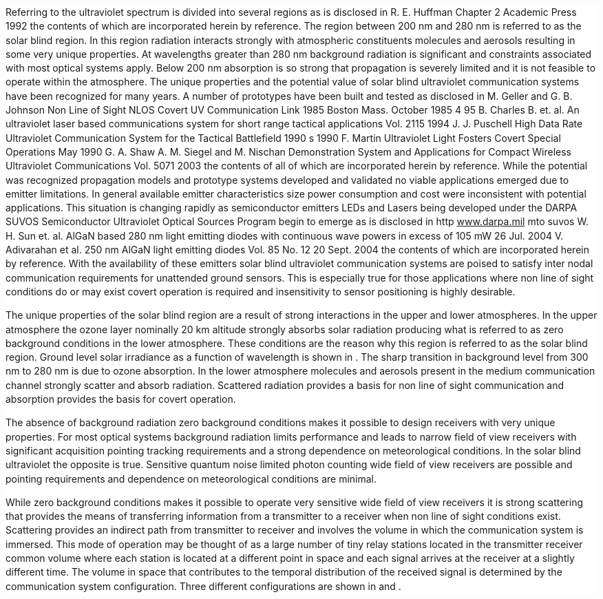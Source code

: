 Referring to the ultraviolet spectrum is divided into several regions as is disclosed in R. E. Huffman Chapter 2 Academic Press 1992 the contents of which are incorporated herein by reference. The region between 200 nm and 280 nm is referred to as the solar blind region. In this region radiation interacts strongly with atmospheric constituents molecules and aerosols resulting in some very unique properties. At wavelengths greater than 280 nm background radiation is significant and constraints associated with most optical systems apply. Below 200 nm absorption is so strong that propagation is severely limited and it is not feasible to operate within the atmosphere. The unique properties and the potential value of solar blind ultraviolet communication systems have been recognized for many years. A number of prototypes have been built and tested as disclosed in M. Geller and G. B. Johnson Non Line of Sight NLOS Covert UV Communication Link 1985 Boston Mass. October 1985 4 95 B. Charles B. et. al. An ultraviolet laser based communications system for short range tactical applications Vol. 2115 1994 J. J. Puschell High Data Rate Ultraviolet Communication System for the Tactical Battlefield 1990 s 1990 F. Martin Ultraviolet Light Fosters Covert Special Operations May 1990 G. A. Shaw A. M. Siegel and M. Nischan Demonstration System and Applications for Compact Wireless Ultraviolet Communications Vol. 5071 2003 the contents of all of which are incorporated herein by reference. While the potential was recognized propagation models and prototype systems developed and validated no viable applications emerged due to emitter limitations. In general available emitter characteristics size power consumption and cost were inconsistent with potential applications. This situation is changing rapidly as semiconductor emitters LEDs and Lasers being developed under the DARPA SUVOS Semiconductor Ultraviolet Optical Sources Program begin to emerge as is disclosed in http www.darpa.mil mto suvos W. H. Sun et. al. AlGaN based 280 nm light emitting diodes with continuous wave powers in excess of 105 mW 26 Jul. 2004 V. Adivarahan et al. 250 nm AlGaN light emitting diodes Vol. 85 No. 12 20 Sept. 2004 the contents of which are incorporated herein by reference. With the availability of these emitters solar blind ultraviolet communication systems are poised to satisfy inter nodal communication requirements for unattended ground sensors. This is especially true for those applications where non line of sight conditions do or may exist covert operation is required and insensitivity to sensor positioning is highly desirable.

The unique properties of the solar blind region are a result of strong interactions in the upper and lower atmospheres. In the upper atmosphere the ozone layer nominally 20 km altitude strongly absorbs solar radiation producing what is referred to as zero background conditions in the lower atmosphere. These conditions are the reason why this region is referred to as the solar blind region. Ground level solar irradiance as a function of wavelength is shown in . The sharp transition in background level from 300 nm to 280 nm is due to ozone absorption. In the lower atmosphere molecules and aerosols present in the medium communication channel strongly scatter and absorb radiation. Scattered radiation provides a basis for non line of sight communication and absorption provides the basis for covert operation.

The absence of background radiation zero background conditions makes it possible to design receivers with very unique properties. For most optical systems background radiation limits performance and leads to narrow field of view receivers with significant acquisition pointing tracking requirements and a strong dependence on meteorological conditions. In the solar blind ultraviolet the opposite is true. Sensitive quantum noise limited photon counting wide field of view receivers are possible and pointing requirements and dependence on meteorological conditions are minimal.

While zero background conditions makes it possible to operate very sensitive wide field of view receivers it is strong scattering that provides the means of transferring information from a transmitter to a receiver when non line of sight conditions exist. Scattering provides an indirect path from transmitter to receiver and involves the volume in which the communication system is immersed. This mode of operation may be thought of as a large number of tiny relay stations located in the transmitter receiver common volume where each station is located at a different point in space and each signal arrives at the receiver at a slightly different time. The volume in space that contributes to the temporal distribution of the received signal is determined by the communication system configuration. Three different configurations are shown in and .
